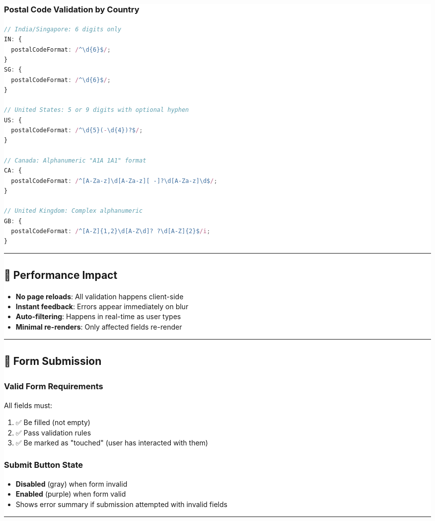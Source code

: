 ### Postal Code Validation by Country

```typescript
// India/Singapore: 6 digits only
IN: {
  postalCodeFormat: /^\d{6}$/;
}
SG: {
  postalCodeFormat: /^\d{6}$/;
}

// United States: 5 or 9 digits with optional hyphen
US: {
  postalCodeFormat: /^\d{5}(-\d{4})?$/;
}

// Canada: Alphanumeric "A1A 1A1" format
CA: {
  postalCodeFormat: /^[A-Za-z]\d[A-Za-z][ -]?\d[A-Za-z]\d$/;
}

// United Kingdom: Complex alphanumeric
GB: {
  postalCodeFormat: /^[A-Z]{1,2}\d[A-Z\d]? ?\d[A-Z]{2}$/i;
}
```

---

## 🚀 Performance Impact

- **No page reloads**: All validation happens client-side
- **Instant feedback**: Errors appear immediately on blur
- **Auto-filtering**: Happens in real-time as user types
- **Minimal re-renders**: Only affected fields re-render

---

## 📝 Form Submission

### Valid Form Requirements

All fields must:

1. ✅ Be filled (not empty)
2. ✅ Pass validation rules
3. ✅ Be marked as "touched" (user has interacted with them)

### Submit Button State

- **Disabled** (gray) when form invalid
- **Enabled** (purple) when form valid
- Shows error summary if submission attempted with invalid fields

---